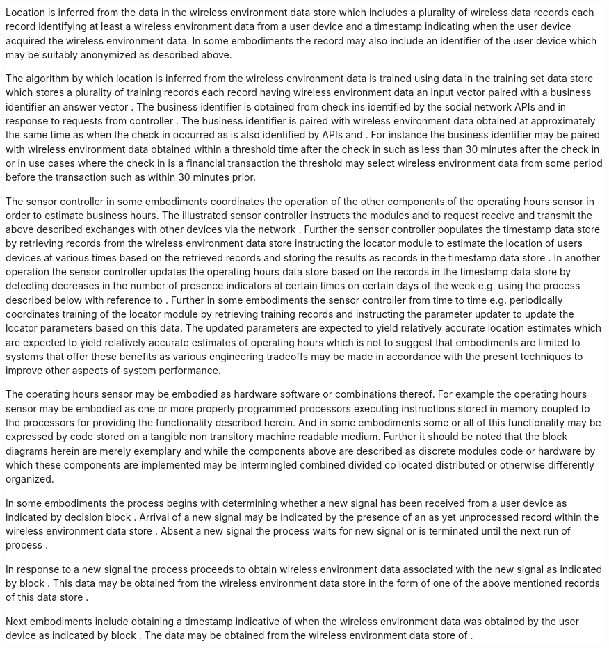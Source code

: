 Location is inferred from the data in the wireless environment data store which includes a plurality of wireless data records each record identifying at least a wireless environment data from a user device and a timestamp indicating when the user device acquired the wireless environment data. In some embodiments the record may also include an identifier of the user device which may be suitably anonymized as described above.

The algorithm by which location is inferred from the wireless environment data is trained using data in the training set data store which stores a plurality of training records each record having wireless environment data an input vector paired with a business identifier an answer vector . The business identifier is obtained from check ins identified by the social network APIs and in response to requests from controller . The business identifier is paired with wireless environment data obtained at approximately the same time as when the check in occurred as is also identified by APIs and . For instance the business identifier may be paired with wireless environment data obtained within a threshold time after the check in such as less than 30 minutes after the check in or in use cases where the check in is a financial transaction the threshold may select wireless environment data from some period before the transaction such as within 30 minutes prior.

The sensor controller in some embodiments coordinates the operation of the other components of the operating hours sensor in order to estimate business hours. The illustrated sensor controller instructs the modules and to request receive and transmit the above described exchanges with other devices via the network . Further the sensor controller populates the timestamp data store by retrieving records from the wireless environment data store instructing the locator module to estimate the location of users devices at various times based on the retrieved records and storing the results as records in the timestamp data store . In another operation the sensor controller updates the operating hours data store based on the records in the timestamp data store by detecting decreases in the number of presence indicators at certain times on certain days of the week e.g. using the process described below with reference to . Further in some embodiments the sensor controller from time to time e.g. periodically coordinates training of the locator module by retrieving training records and instructing the parameter updater to update the locator parameters based on this data. The updated parameters are expected to yield relatively accurate location estimates which are expected to yield relatively accurate estimates of operating hours which is not to suggest that embodiments are limited to systems that offer these benefits as various engineering tradeoffs may be made in accordance with the present techniques to improve other aspects of system performance.

The operating hours sensor may be embodied as hardware software or combinations thereof. For example the operating hours sensor may be embodied as one or more properly programmed processors executing instructions stored in memory coupled to the processors for providing the functionality described herein. And in some embodiments some or all of this functionality may be expressed by code stored on a tangible non transitory machine readable medium. Further it should be noted that the block diagrams herein are merely exemplary and while the components above are described as discrete modules code or hardware by which these components are implemented may be intermingled combined divided co located distributed or otherwise differently organized.

In some embodiments the process begins with determining whether a new signal has been received from a user device as indicated by decision block . Arrival of a new signal may be indicated by the presence of an as yet unprocessed record within the wireless environment data store . Absent a new signal the process waits for new signal or is terminated until the next run of process .

In response to a new signal the process proceeds to obtain wireless environment data associated with the new signal as indicated by block . This data may be obtained from the wireless environment data store in the form of one of the above mentioned records of this data store .

Next embodiments include obtaining a timestamp indicative of when the wireless environment data was obtained by the user device as indicated by block . The data may be obtained from the wireless environment data store of .
